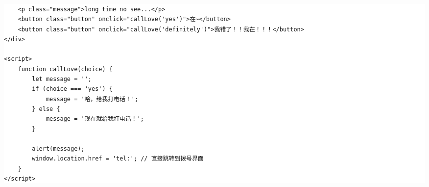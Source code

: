         <p class="message">long time no see...</p>
        <button class="button" onclick="callLove('yes')">在~</button>
        <button class="button" onclick="callLove('definitely')">我错了！！我在！！！</button>
    </div>

    <script>
        function callLove(choice) {
            let message = '';
            if (choice === 'yes') {
                message = '哈，给我打电话！';
            } else {
                message = '现在就给我打电话！';
            }
            
            alert(message);
            window.location.href = 'tel:'; // 直接跳转到拨号界面
        }
    </script>
</body>
</html>
